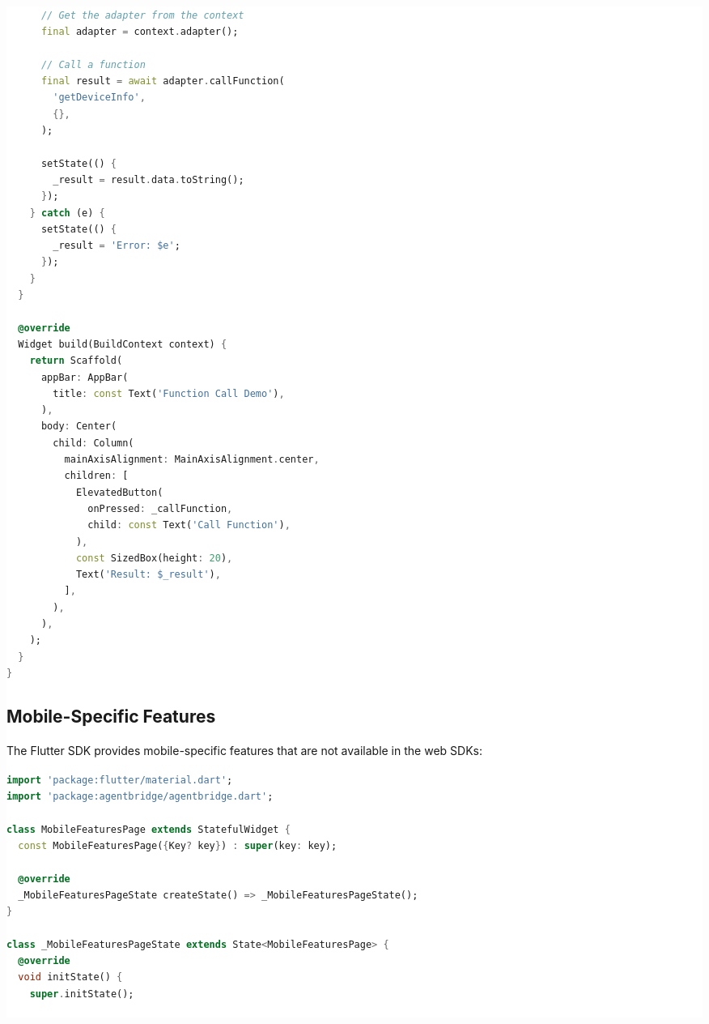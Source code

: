 ```dart
      // Get the adapter from the context
      final adapter = context.adapter();
      
      // Call a function
      final result = await adapter.callFunction(
        'getDeviceInfo',
        {},
      );
      
      setState(() {
        _result = result.data.toString();
      });
    } catch (e) {
      setState(() {
        _result = 'Error: $e';
      });
    }
  }
  
  @override
  Widget build(BuildContext context) {
    return Scaffold(
      appBar: AppBar(
        title: const Text('Function Call Demo'),
      ),
      body: Center(
        child: Column(
          mainAxisAlignment: MainAxisAlignment.center,
          children: [
            ElevatedButton(
              onPressed: _callFunction,
              child: const Text('Call Function'),
            ),
            const SizedBox(height: 20),
            Text('Result: $_result'),
          ],
        ),
      ),
    );
  }
}
```

## Mobile-Specific Features

The Flutter SDK provides mobile-specific features that are not available in the web SDKs:

```dart
import 'package:flutter/material.dart';
import 'package:agentbridge/agentbridge.dart';

class MobileFeaturesPage extends StatefulWidget {
  const MobileFeaturesPage({Key? key}) : super(key: key);

  @override
  _MobileFeaturesPageState createState() => _MobileFeaturesPageState();
}

class _MobileFeaturesPageState extends State<MobileFeaturesPage> {
  @override
  void initState() {
    super.initState();
    
```